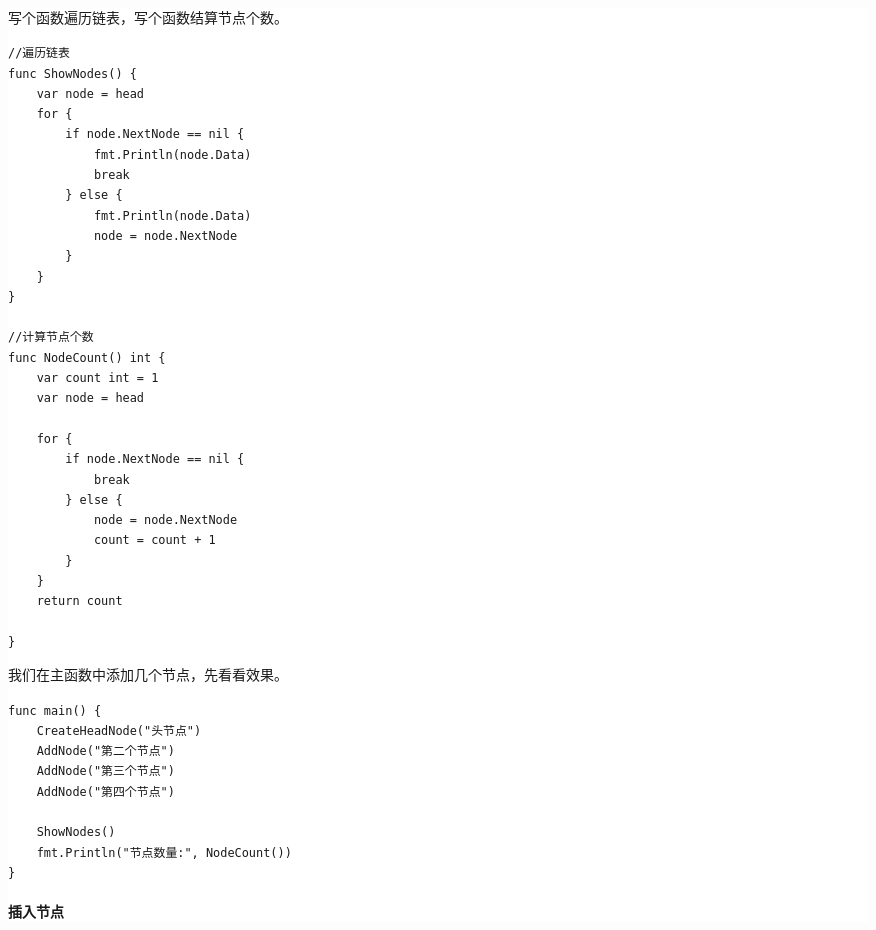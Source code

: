 ```
```


写个函数遍历链表，写个函数结算节点个数。

```
//遍历链表
func ShowNodes() {
	var node = head
	for {
		if node.NextNode == nil {
			fmt.Println(node.Data)
			break
		} else {
			fmt.Println(node.Data)
			node = node.NextNode
		}
	}
}

//计算节点个数
func NodeCount() int {
	var count int = 1
	var node = head

	for {
		if node.NextNode == nil {
			break
		} else {
			node = node.NextNode
			count = count + 1
		}
	}
	return count

}
```

我们在主函数中添加几个节点，先看看效果。


```
func main() {
	CreateHeadNode("头节点")
	AddNode("第二个节点")
	AddNode("第三个节点")
	AddNode("第四个节点")
	
	ShowNodes()
	fmt.Println("节点数量:", NodeCount())
}
```

#### 插入节点
